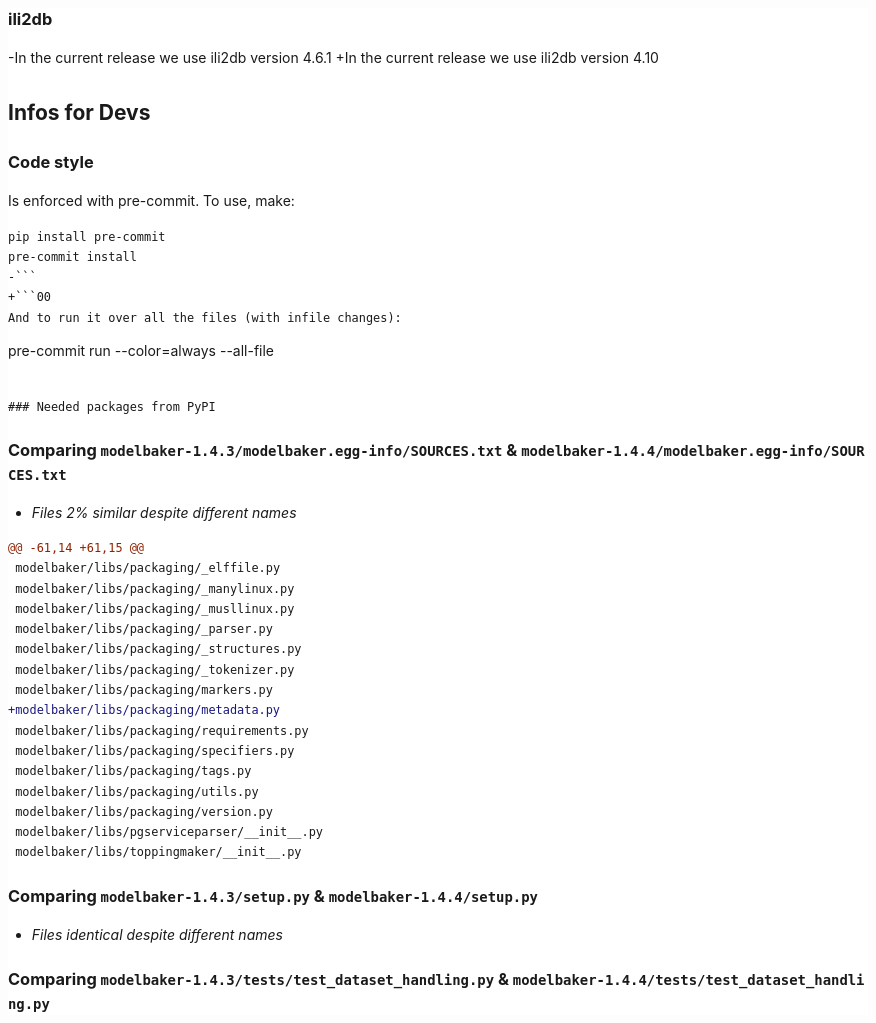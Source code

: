  ### ili2db
-In the current release we use ili2db version 4.6.1
+In the current release we use ili2db version 4.10
 
 ## Infos for Devs
 
 ### Code style
 
 Is enforced with pre-commit. To use, make:
 ```
 pip install pre-commit
 pre-commit install
-```
+```00
 And to run it over all the files (with infile changes):
 ```
 pre-commit run --color=always --all-file
 ```
 
 ### Needed packages from PyPI
```

### Comparing `modelbaker-1.4.3/modelbaker.egg-info/SOURCES.txt` & `modelbaker-1.4.4/modelbaker.egg-info/SOURCES.txt`

 * *Files 2% similar despite different names*

```diff
@@ -61,14 +61,15 @@
 modelbaker/libs/packaging/_elffile.py
 modelbaker/libs/packaging/_manylinux.py
 modelbaker/libs/packaging/_musllinux.py
 modelbaker/libs/packaging/_parser.py
 modelbaker/libs/packaging/_structures.py
 modelbaker/libs/packaging/_tokenizer.py
 modelbaker/libs/packaging/markers.py
+modelbaker/libs/packaging/metadata.py
 modelbaker/libs/packaging/requirements.py
 modelbaker/libs/packaging/specifiers.py
 modelbaker/libs/packaging/tags.py
 modelbaker/libs/packaging/utils.py
 modelbaker/libs/packaging/version.py
 modelbaker/libs/pgserviceparser/__init__.py
 modelbaker/libs/toppingmaker/__init__.py
```

### Comparing `modelbaker-1.4.3/setup.py` & `modelbaker-1.4.4/setup.py`

 * *Files identical despite different names*

### Comparing `modelbaker-1.4.3/tests/test_dataset_handling.py` & `modelbaker-1.4.4/tests/test_dataset_handling.py`
